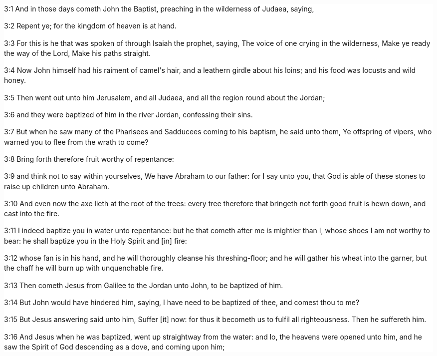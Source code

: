 <span id="an_3:1">3:1</span> And in those days cometh John the Baptist,
preaching in the wilderness of Judaea, saying,

<span id="an_3:2">3:2</span> Repent ye; for the kingdom of heaven is at
hand.

<span id="an_3:3">3:3</span> For this is he that was spoken of through
Isaiah the prophet, saying, The voice of one crying in the wilderness,
Make ye ready the way of the Lord, Make his paths straight.

<span id="an_3:4">3:4</span> Now John himself had his raiment of camel's
hair, and a leathern girdle about his loins; and his food was locusts
and wild honey.

<span id="an_3:5">3:5</span> Then went out unto him Jerusalem, and all
Judaea, and all the region round about the Jordan;

<span id="an_3:6">3:6</span> and they were baptized of him in the river
Jordan, confessing their sins.

<span id="an_3:7">3:7</span> But when he saw many of the Pharisees and
Sadducees coming to his baptism, he said unto them, Ye offspring of
vipers, who warned you to flee from the wrath to come?

<span id="an_3:8">3:8</span> Bring forth therefore fruit worthy of
repentance:

<span id="an_3:9">3:9</span> and think not to say within yourselves, We
have Abraham to our father: for I say unto you, that God is able of
these stones to raise up children unto Abraham.

<span id="an_3:10">3:10</span> And even now the axe lieth at the root of
the trees: every tree therefore that bringeth not forth good fruit is
hewn down, and cast into the fire.

<span id="an_3:11">3:11</span> I indeed baptize you in water unto
repentance: but he that cometh after me is mightier than I, whose shoes
I am not worthy to bear: he shall baptize you in the Holy Spirit and
\[in\] fire:

<span id="an_3:12">3:12</span> whose fan is in his hand, and he will
thoroughly cleanse his threshing-floor; and he will gather his wheat
into the garner, but the chaff he will burn up with unquenchable fire.

<span id="an_3:13">3:13</span> Then cometh Jesus from Galilee to the
Jordan unto John, to be baptized of him.

<span id="an_3:14">3:14</span> But John would have hindered him, saying,
I have need to be baptized of thee, and comest thou to me?

<span id="an_3:15">3:15</span> But Jesus answering said unto him, Suffer
\[it\] now: for thus it becometh us to fulfil all righteousness. Then he
suffereth him.

<span id="an_3:16">3:16</span> And Jesus when he was baptized, went up
straightway from the water: and lo, the heavens were opened unto him,
and he saw the Spirit of God descending as a dove, and coming upon him;

